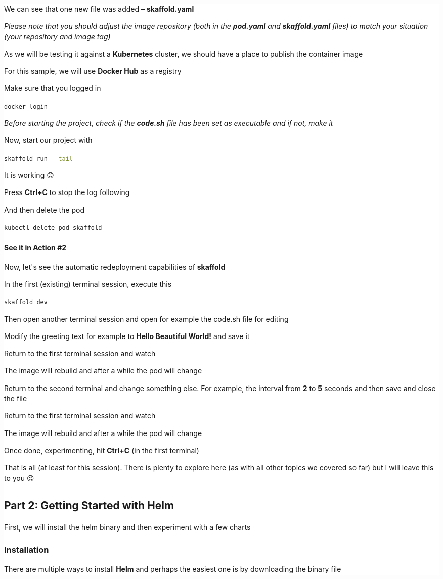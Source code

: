 We can see that one new file was added – **skaffold.yaml**

*Please note that you should adjust the image repository (both in the **pod.yaml** and **skaffold.yaml** files) to match your situation (your repository and image tag)*

As we will be testing it against a **Kubernetes** cluster, we should have a place to publish the container image

For this sample, we will use **Docker Hub** as a registry

Make sure that you logged in 
```sh
docker login
```
*Before starting the project, check if the **code.sh** file has been set as executable and if not, make it*

Now, start our project with
```sh
skaffold run --tail
```
It is working 😊

Press **Ctrl+C** to stop the log following

And then delete the pod
```sh
kubectl delete pod skaffold
```
#### **See it in Action #2**
Now, let's see the automatic redeployment capabilities of **skaffold**

In the first (existing) terminal session, execute this
```sh
skaffold dev
```
Then open another terminal session and open for example the code.sh file for editing

Modify the greeting text for example to **Hello Beautiful World!** and save it

Return to the first terminal session and watch

The image will rebuild and after a while the pod will change

Return to the second terminal and change something else. For example, the interval from **2** to **5** seconds and then save and close the file

Return to the first terminal session and watch

The image will rebuild and after a while the pod will change

Once done, experimenting, hit **Ctrl+C** (in the first terminal)

That is all (at least for this session). There is plenty to explore here (as with all other topics we covered so far) but I will leave this to you 😉
## **Part 2: Getting Started with Helm**
First, we will install the helm binary and then experiment with a few charts
### **Installation**
There are multiple ways to install **Helm** and perhaps the easiest one is by downloading the binary file
